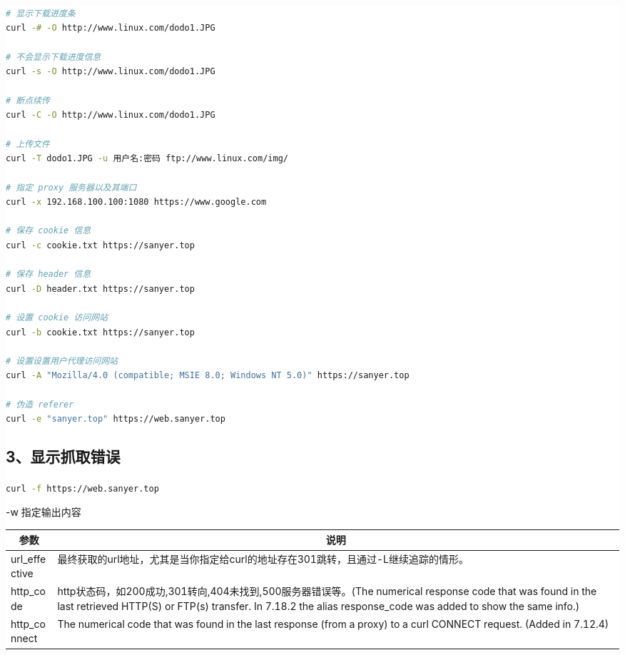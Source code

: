 ```bash
# 显示下载进度条
curl -# -O http://www.linux.com/dodo1.JPG

# 不会显示下载进度信息
curl -s -O http://www.linux.com/dodo1.JPG

# 断点续传
curl -C -O http://www.linux.com/dodo1.JPG

# 上传文件
curl -T dodo1.JPG -u 用户名:密码 ftp://www.linux.com/img/

# 指定 proxy 服务器以及其端口
curl -x 192.168.100.100:1080 https://www.google.com

# 保存 cookie 信息
curl -c cookie.txt https://sanyer.top

# 保存 header 信息
curl -D header.txt https://sanyer.top

# 设置 cookie 访问网站
curl -b cookie.txt https://sanyer.top

# 设置设置用户代理访问网站
curl -A "Mozilla/4.0 (compatible; MSIE 8.0; Windows NT 5.0)" https://sanyer.top

# 伪造 referer
curl -e "sanyer.top" https://web.sanyer.top


```

## 3、显示抓取错误

```bash
curl -f https://web.sanyer.top
```

-w 指定输出内容

<table>
<thead>
<tr>
<th>参数</th>
<th>说明</th>
</tr>
</thead>
<tbody>
<tr>
<td>url_effective</td>
<td>最终获取的url地址，尤其是当你指定给curl的地址存在301跳转，且通过-L继续追踪的情形。</td>
</tr>
<tr>
<td>http_code</td>
<td>http状态码，如200成功,301转向,404未找到,500服务器错误等。(The numerical response code that was found in the last retrieved HTTP(S) or FTP(s) transfer. In 7.18.2 the alias response_code was added to show the same info.)</td>
</tr>
<tr>
<td>http_connect</td>
<td>The numerical code that was found in the last response (from a proxy) to a curl CONNECT request. (Added in 7.12.4)</td>
</tr>